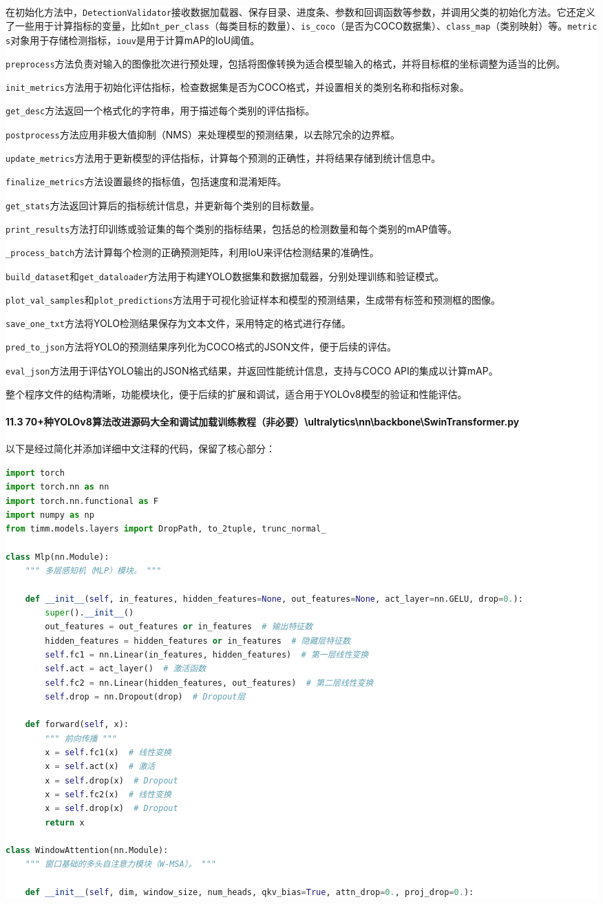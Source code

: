 在初始化方法中，`DetectionValidator`接收数据加载器、保存目录、进度条、参数和回调函数等参数，并调用父类的初始化方法。它还定义了一些用于计算指标的变量，比如`nt_per_class`（每类目标的数量）、`is_coco`（是否为COCO数据集）、`class_map`（类别映射）等。`metrics`对象用于存储检测指标，`iouv`是用于计算mAP的IoU阈值。

`preprocess`方法负责对输入的图像批次进行预处理，包括将图像转换为适合模型输入的格式，并将目标框的坐标调整为适当的比例。

`init_metrics`方法用于初始化评估指标，检查数据集是否为COCO格式，并设置相关的类别名称和指标对象。

`get_desc`方法返回一个格式化的字符串，用于描述每个类别的评估指标。

`postprocess`方法应用非极大值抑制（NMS）来处理模型的预测结果，以去除冗余的边界框。

`update_metrics`方法用于更新模型的评估指标，计算每个预测的正确性，并将结果存储到统计信息中。

`finalize_metrics`方法设置最终的指标值，包括速度和混淆矩阵。

`get_stats`方法返回计算后的指标统计信息，并更新每个类别的目标数量。

`print_results`方法打印训练或验证集的每个类别的指标结果，包括总的检测数量和每个类别的mAP值等。

`_process_batch`方法计算每个检测的正确预测矩阵，利用IoU来评估检测结果的准确性。

`build_dataset`和`get_dataloader`方法用于构建YOLO数据集和数据加载器，分别处理训练和验证模式。

`plot_val_samples`和`plot_predictions`方法用于可视化验证样本和模型的预测结果，生成带有标签和预测框的图像。

`save_one_txt`方法将YOLO检测结果保存为文本文件，采用特定的格式进行存储。

`pred_to_json`方法将YOLO的预测结果序列化为COCO格式的JSON文件，便于后续的评估。

`eval_json`方法用于评估YOLO输出的JSON格式结果，并返回性能统计信息，支持与COCO API的集成以计算mAP。

整个程序文件的结构清晰，功能模块化，便于后续的扩展和调试，适合用于YOLOv8模型的验证和性能评估。

#### 11.3 70+种YOLOv8算法改进源码大全和调试加载训练教程（非必要）\ultralytics\nn\backbone\SwinTransformer.py

以下是经过简化并添加详细中文注释的代码，保留了核心部分：

```python
import torch
import torch.nn as nn
import torch.nn.functional as F
import numpy as np
from timm.models.layers import DropPath, to_2tuple, trunc_normal_

class Mlp(nn.Module):
    """ 多层感知机（MLP）模块。 """

    def __init__(self, in_features, hidden_features=None, out_features=None, act_layer=nn.GELU, drop=0.):
        super().__init__()
        out_features = out_features or in_features  # 输出特征数
        hidden_features = hidden_features or in_features  # 隐藏层特征数
        self.fc1 = nn.Linear(in_features, hidden_features)  # 第一层线性变换
        self.act = act_layer()  # 激活函数
        self.fc2 = nn.Linear(hidden_features, out_features)  # 第二层线性变换
        self.drop = nn.Dropout(drop)  # Dropout层

    def forward(self, x):
        """ 前向传播 """
        x = self.fc1(x)  # 线性变换
        x = self.act(x)  # 激活
        x = self.drop(x)  # Dropout
        x = self.fc2(x)  # 线性变换
        x = self.drop(x)  # Dropout
        return x

class WindowAttention(nn.Module):
    """ 窗口基础的多头自注意力模块（W-MSA）。 """

    def __init__(self, dim, window_size, num_heads, qkv_bias=True, attn_drop=0., proj_drop=0.):
```